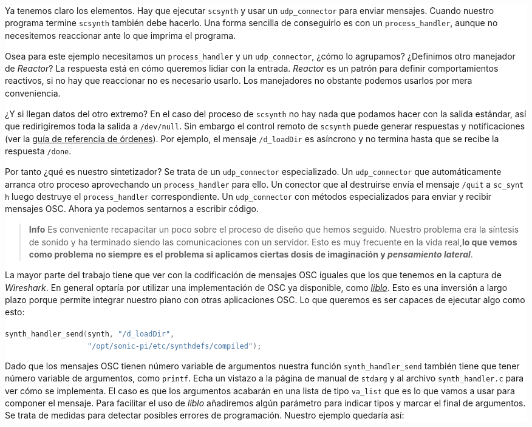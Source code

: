 Ya tenemos claro los elementos.  Hay que ejecutar `scsynth` y usar un
`udp_connector` para enviar mensajes.  Cuando nuestro programa termine
`scsynth` también debe hacerlo.  Una forma sencilla de conseguirlo es
con un `process_handler`, aunque no necesitemos reaccionar ante lo que
imprima el programa.

Osea para este ejemplo necesitamos un `process_handler` y un
`udp_connector`, ¿cómo lo agrupamos?  ¿Definimos otro manejador de
*Reactor*?  La respuesta está en cómo queremos lidiar con la entrada.
*Reactor* es un patrón para definir comportamientos reactivos, si no
hay que reaccionar no es necesario usarlo.  Los manejadores no
obstante podemos usarlos por mera conveniencia.

¿Y si llegan datos del otro extremo?  En el caso del proceso de
`scsynth` no hay nada que podamos hacer con la salida estándar, así
que redirigiremos toda la salida a `/dev/null`.  Sin embargo el
control remoto de `scsynth` puede generar respuestas y notificaciones
(ver la
[guía de referencia de órdenes](http://doc.sccode.org/Reference/Server-Command-Reference.html)).
Por ejemplo, el mensaje `/d_loadDir` es asíncrono y no termina hasta
que se recibe la respuesta `/done`.

Por tanto ¿qué es nuestro sintetizador? Se trata de un `udp_connector`
especializado.  Un `udp_connector` que automáticamente arranca otro
proceso aprovechando un `process_handler` para ello.  Un conector que
al destruirse envía el mensaje `/quit` a `sc_synth` luego destruye el
`process_handler` correspondiente.  Un `udp_connector` con métodos
especializados para enviar y recibir mensajes OSC.  Ahora ya podemos
sentarnos a escribir código.

> **Info** Es conveniente recapacitar un poco sobre el proceso de
> diseño que hemos seguido.  Nuestro problema era la síntesis de
> sonido y ha terminado siendo las comunicaciones con un servidor.
> Esto es muy frecuente en la vida real,**lo que vemos como problema
> no siempre es el problema si aplicamos ciertas dosis de imaginación
> y *pensamiento lateral***.

La mayor parte del trabajo tiene que ver con la codificación de
mensajes OSC iguales que los que tenemos en la captura de *Wireshark*.
En general optaría por utilizar una implementación de OSC ya
disponible, como [*liblo*](http://liblo.sourceforge.net/).  Esto es
una inversión a largo plazo porque permite integrar nuestro piano con
otras aplicaciones OSC.  Lo que queremos es ser capaces de ejecutar
algo como esto:

```C
synth_handler_send(synth, "/d_loadDir",
	               "/opt/sonic-pi/etc/synthdefs/compiled");
```

Dado que los mensajes OSC tienen número variable de argumentos nuestra
función `synth_handler_send` también tiene que tener número variable
de argumentos, como `printf`.  Echa un vistazo a la página de manual
de `stdarg` y al archivo `synth_handler.c` para ver cómo se
implementa.  El caso es que los argumentos acabarán en una lista de
tipo `va_list` que es lo que vamos a usar para componer el mensaje.
Para facilitar el uso de *liblo* añadiremos algún parámetro para
indicar tipos y marcar el final de argumentos.  Se trata de medidas
para detectar posibles errores de programación.  Nuestro ejemplo
quedaría así:
